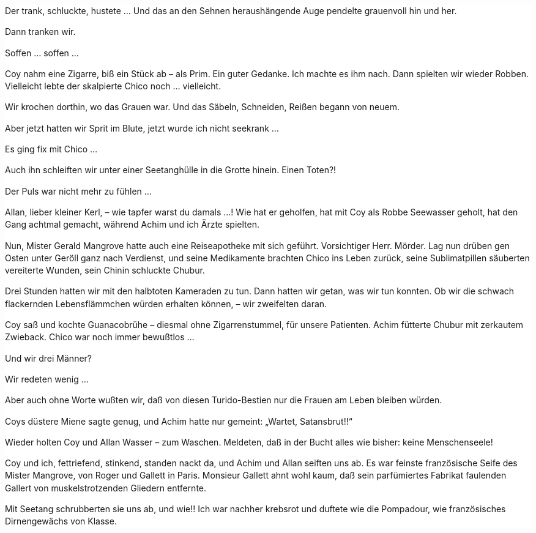 Der trank, schluckte, hustete … Und das an den Sehnen heraushängende Auge
pendelte grauenvoll hin und her.

Dann tranken wir.

Soffen … soffen …

Coy nahm eine Zigarre, biß ein Stück ab – als Prim. Ein guter Gedanke. Ich
machte es ihm nach. Dann spielten wir wieder Robben. Vielleicht lebte der
skalpierte Chico noch … vielleicht.

Wir krochen dorthin, wo das Grauen war. Und das Säbeln, Schneiden, Reißen
begann von neuem.

Aber jetzt hatten wir Sprit im Blute, jetzt wurde ich nicht seekrank …

Es ging fix mit Chico …

Auch ihn schleiften wir unter einer Seetanghülle in die Grotte hinein. Einen
Toten?!

Der Puls war nicht mehr zu fühlen …

Allan, lieber kleiner Kerl, – wie tapfer warst du damals …! Wie hat er
geholfen, hat mit Coy als Robbe Seewasser geholt, hat den Gang achtmal gemacht,
während Achim und ich Ärzte spielten.

Nun, Mister Gerald Mangrove hatte auch eine Reiseapotheke mit sich geführt.
Vorsichtiger Herr. Mörder. Lag nun drüben gen Osten unter Geröll ganz nach
Verdienst, und seine Medikamente brachten Chico ins Leben zurück, seine
Sublimatpillen säuberten vereiterte Wunden, sein Chinin schluckte Chubur.

Drei Stunden hatten wir mit den halbtoten Kameraden zu tun. Dann hatten wir
getan, was wir tun konnten. Ob wir die schwach flackernden Lebensflämmchen
würden erhalten können, – wir zweifelten daran.

Coy saß und kochte Guanacobrühe – diesmal ohne Zigarrenstummel, für unsere
Patienten. Achim fütterte Chubur mit zerkautem Zwieback. Chico war noch immer
bewußtlos …

Und wir drei Männer?

Wir redeten wenig …

Aber auch ohne Worte wußten wir, daß von diesen Turido-Bestien nur die Frauen
am Leben bleiben würden.

Coys düstere Miene sagte genug, und Achim hatte nur gemeint: „Wartet,
Satansbrut!!“

Wieder holten Coy und Allan Wasser – zum Waschen. Meldeten, daß in der Bucht
alles wie bisher: keine Menschenseele!

Coy und ich, fettriefend, stinkend, standen nackt da, und Achim und Allan
seiften uns ab. Es war feinste französische Seife des Mister Mangrove, von
Roger und Gallett in Paris. Monsieur Gallett ahnt wohl kaum, daß sein
parfümiertes Fabrikat faulenden Gallert von muskelstrotzenden Gliedern
entfernte.

Mit Seetang schrubberten sie uns ab, und wie!! Ich war nachher krebsrot und
duftete wie die Pompadour, wie französisches Dirnengewächs von Klasse.
